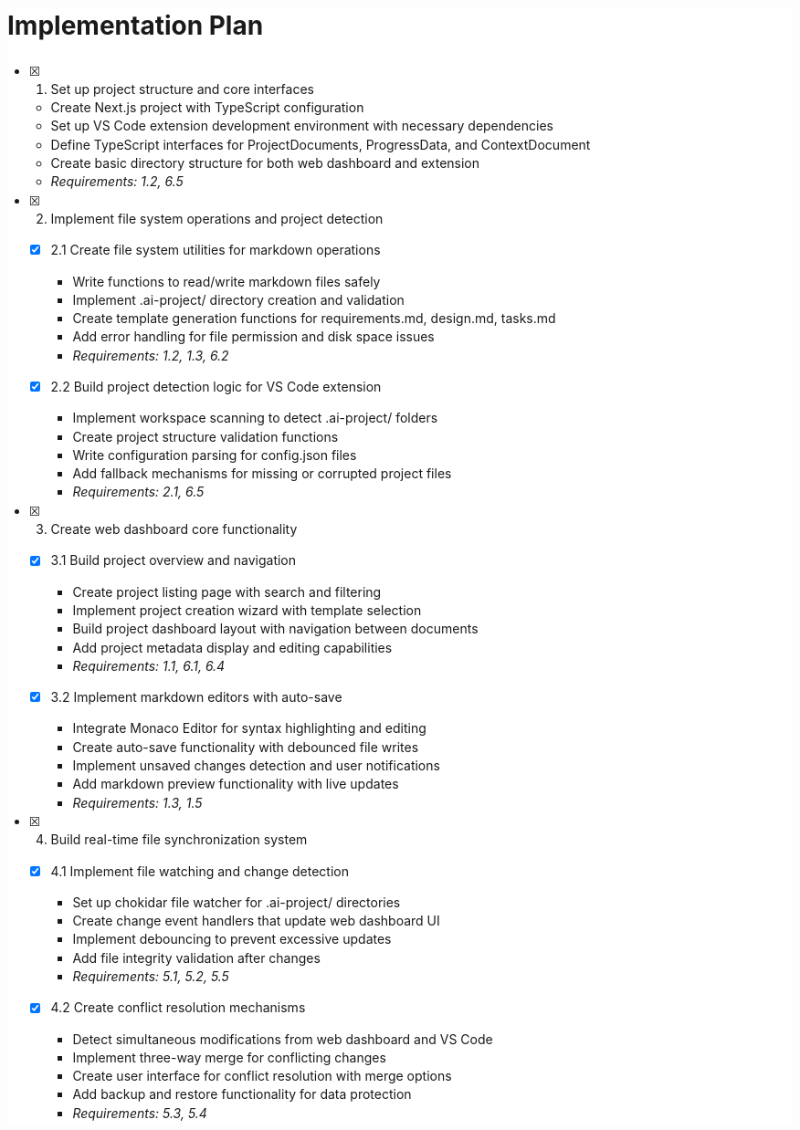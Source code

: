 # Implementation Plan

- [x] 1. Set up project structure and core interfaces
  - Create Next.js project with TypeScript configuration
  - Set up VS Code extension development environment with necessary dependencies
  - Define TypeScript interfaces for ProjectDocuments, ProgressData, and ContextDocument
  - Create basic directory structure for both web dashboard and extension
  - _Requirements: 1.2, 6.5_

- [x] 2. Implement file system operations and project detection
  - [x] 2.1 Create file system utilities for markdown operations
    - Write functions to read/write markdown files safely
    - Implement .ai-project/ directory creation and validation
    - Create template generation functions for requirements.md, design.md, tasks.md
    - Add error handling for file permission and disk space issues
    - _Requirements: 1.2, 1.3, 6.2_

  - [x] 2.2 Build project detection logic for VS Code extension
    - Implement workspace scanning to detect .ai-project/ folders
    - Create project structure validation functions
    - Write configuration parsing for config.json files
    - Add fallback mechanisms for missing or corrupted project files
    - _Requirements: 2.1, 6.5_

- [x] 3. Create web dashboard core functionality
  - [x] 3.1 Build project overview and navigation
    - Create project listing page with search and filtering
    - Implement project creation wizard with template selection
    - Build project dashboard layout with navigation between documents
    - Add project metadata display and editing capabilities
    - _Requirements: 1.1, 6.1, 6.4_

  - [x] 3.2 Implement markdown editors with auto-save
    - Integrate Monaco Editor for syntax highlighting and editing
    - Create auto-save functionality with debounced file writes
    - Implement unsaved changes detection and user notifications
    - Add markdown preview functionality with live updates
    - _Requirements: 1.3, 1.5_

- [x] 4. Build real-time file synchronization system
  - [x] 4.1 Implement file watching and change detection
    - Set up chokidar file watcher for .ai-project/ directories
    - Create change event handlers that update web dashboard UI
    - Implement debouncing to prevent excessive updates
    - Add file integrity validation after changes
    - _Requirements: 5.1, 5.2, 5.5_

  - [x] 4.2 Create conflict resolution mechanisms
    - Detect simultaneous modifications from web dashboard and VS Code
    - Implement three-way merge for conflicting changes
    - Create user interface for conflict resolution with merge options
    - Add backup and restore functionality for data protection
    - _Requirements: 5.3, 5.4_
